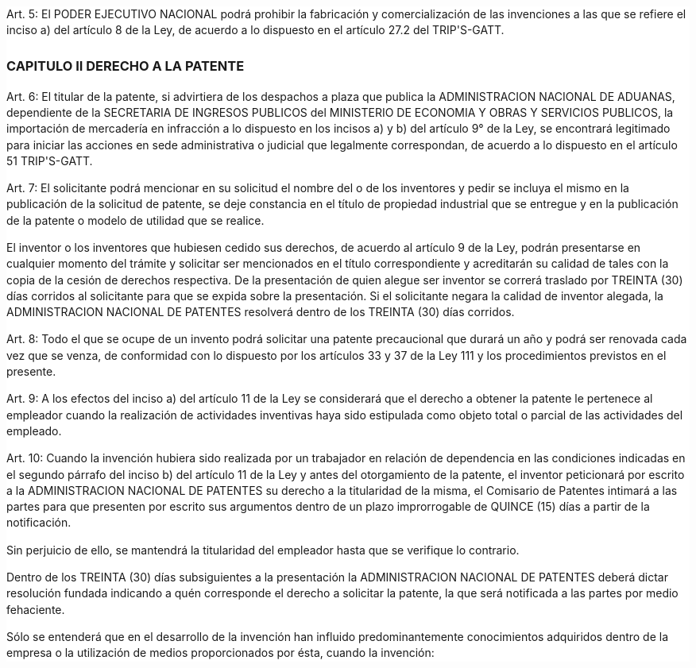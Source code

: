 <a id="5"></a>
Art.  5: El PODER EJECUTIVO NACIONAL podrá prohibir la fabricación y comercialización  de  las invenciones a las que se refiere el inciso a) del artículo 8 de la  Ley,  de  acuerdo  a  lo  dispuesto  en el artículo 27.2 del TRIP'S-GATT.

### CAPITULO II DERECHO A LA PATENTE

<a id="6"></a>
Art.  6:  El titular de la patente, si advirtiera de los despachos a plaza que publica la ADMINISTRACION NACIONAL DE ADUANAS, dependiente de la SECRETARIA  DE  INGRESOS PUBLICOS del MINISTERIO DE ECONOMIA Y OBRAS  Y  SERVICIOS  PUBLICOS,   la  importación  de  mercadería  en infracción a lo dispuesto en los  incisos a) y b) del artículo 9° de la Ley, se encontrará legitimado para  iniciar  las acciones en sede administrativa o judicial que legalmente correspondan,  de acuerdo a lo dispuesto en el artículo 51 TRIP'S-GATT.

<a id="7"></a>
Art.  7:  El  solicitante podrá mencionar en su solicitud el nombre del o de los inventores y pedir se incluya el mismo en la publicación de la  solicitud  de  patente,  se deje constancia en el título de propiedad industrial que se entregue  y  en la publicación de la patente o modelo de utilidad que se realice.

El  inventor o los inventores que hubiesen cedido sus  derechos,  de acuerdo  al  artículo  9 de la Ley, podrán presentarse en cualquier momento  del  trámite  y solicitar  ser  mencionados  en  el  título correspondiente y acreditarán su calidad de tales con la copia de la cesión de derechos respectiva.  De  la  presentación de quien alegue ser inventor se correrá traslado por TREINTA  (30)  días corridos al solicitante  para  que  se  expida  sobre  la  presentación.  Si  el solicitante negara la calidad de inventor alegada, la ADMINISTRACION NACIONAL  DE  PATENTES  resolverá  dentro de los TREINTA  (30)  días corridos.

<a id="8"></a>
Art.  8:  Todo  el  que  se ocupe de un invento podrá solicitar una patente precaucional que durará un año y podrá ser renovada cada vez que se venza, de conformidad con lo dispuesto por los artículos 33 y 37  de la Ley 111 y los procedimientos  previstos  en  el  presente.

<a id="9"></a>
Art.  9:  A  los efectos del inciso a) del artículo 11 de la Ley se considerará que  el  derecho  a  obtener  la patente le pertenece al empleador cuando la realización de actividades  inventivas haya sido estipulada  como  objeto  total  o  parcial  de las actividades  del empleado.

<a id="10"></a>
Art.  10:  Cuando  la  invención  hubiera  sido  realizada por  un trabajador  en  relación de dependencia en las condiciones indicadas en el segundo párrafo  del  inciso  b)  del  artículo 11 de la Ley y antes  del otorgamiento de la patente, el inventor  peticionará  por escrito  a  la  ADMINISTRACION  NACIONAL DE PATENTES su derecho a la titularidad de la misma, el Comisario  de  Patentes  intimará  a las partes  para  que  presenten por escrito sus argumentos dentro de un plazo improrrogable de QUINCE (15) días a partir de la notificación.

Sin perjuicio de ello,  se  mantendrá  la  titularidad del empleador hasta que se verifique lo contrario.

Dentro de los TREINTA (30) días subsiguientes  a  la presentación la ADMINISTRACION NACIONAL DE PATENTES deberá dictar resolución fundada indicando a quén corresponde el derecho a solicitar  la  patente, la que será notificada a las partes por medio fehaciente.

Sólo se entenderá que en el desarrollo de la invención han  influido predominantemente conocimientos adquiridos dentro de la empresa o la utilización  de medios proporcionados por ésta, cuando la invención:
